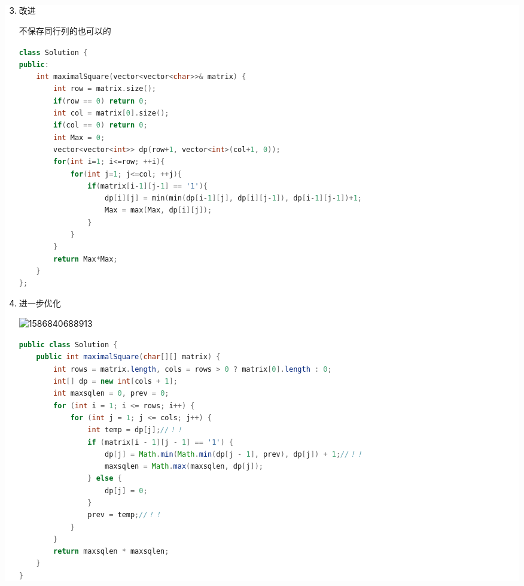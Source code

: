 3. 改进

   不保存同行列的也可以的

   ```c++
   class Solution {
   public:
       int maximalSquare(vector<vector<char>>& matrix) {
           int row = matrix.size();
           if(row == 0) return 0;
           int col = matrix[0].size(); 
           if(col == 0) return 0;
           int Max = 0;
           vector<vector<int>> dp(row+1, vector<int>(col+1, 0));
           for(int i=1; i<=row; ++i){
               for(int j=1; j<=col; ++j){
                   if(matrix[i-1][j-1] == '1'){
                       dp[i][j] = min(min(dp[i-1][j], dp[i][j-1]), dp[i-1][j-1])+1;
                       Max = max(Max, dp[i][j]);
                   }
               }
           }
           return Max*Max;
       }
   };
   ```

4. 进一步优化

   ![1586840688913](C:\Users\surface\AppData\Roaming\Typora\typora-user-images\1586840688913.png)

   ```java
   public class Solution {
       public int maximalSquare(char[][] matrix) {
           int rows = matrix.length, cols = rows > 0 ? matrix[0].length : 0;
           int[] dp = new int[cols + 1];
           int maxsqlen = 0, prev = 0;
           for (int i = 1; i <= rows; i++) {
               for (int j = 1; j <= cols; j++) {
                   int temp = dp[j];//！！
                   if (matrix[i - 1][j - 1] == '1') {
                       dp[j] = Math.min(Math.min(dp[j - 1], prev), dp[j]) + 1;//！！
                       maxsqlen = Math.max(maxsqlen, dp[j]);
                   } else {
                       dp[j] = 0;
                   }
                   prev = temp;//！！
               }
           }
           return maxsqlen * maxsqlen;
       }
   }
   ```
